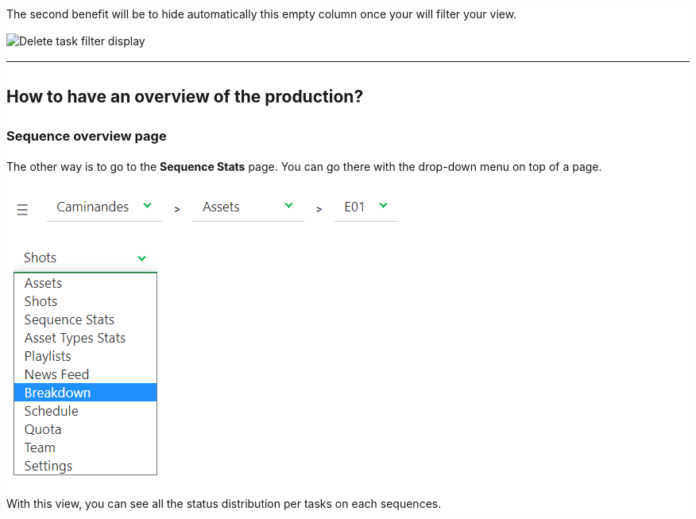 The second benefit will be to hide automatically this empty column once your will filter your view.

![Delete task filter display](../img/getting-started/delete_task_filter.png)

-----------------------

## How to have an overview of the production?
### Sequence overview page

The other way is to go to the **Sequence Stats** page. You can go there with the drop-down menu on top of a page.


![Drop down menu](../img/getting-started/drop_down_menu.png)

![Drop down menu sequence](../img/getting-started/drop_down_menu_breakdown.png)

With this view, you can see all the status distribution per tasks on each
sequences.
